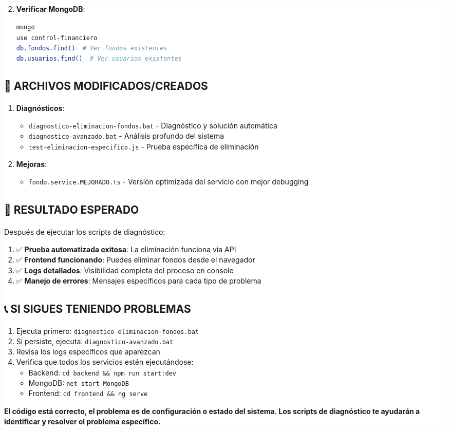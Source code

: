 2. **Verificar MongoDB**:
   ```bash
   mongo
   use control-financiero
   db.fondos.find()  # Ver fondos existentes
   db.usuarios.find()  # Ver usuarios existentes
   ```

## 📁 ARCHIVOS MODIFICADOS/CREADOS

1. **Diagnósticos**:
   - `diagnostico-eliminacion-fondos.bat` - Diagnóstico y solución automática
   - `diagnostico-avanzado.bat` - Análisis profundo del sistema
   - `test-eliminacion-especifico.js` - Prueba específica de eliminación

2. **Mejoras**:
   - `fondo.service.MEJORADO.ts` - Versión optimizada del servicio con mejor debugging

## 🎉 RESULTADO ESPERADO

Después de ejecutar los scripts de diagnóstico:

1. ✅ **Prueba automatizada exitosa**: La eliminación funciona via API
2. ✅ **Frontend funcionando**: Puedes eliminar fondos desde el navegador
3. ✅ **Logs detallados**: Visibilidad completa del proceso en console
4. ✅ **Manejo de errores**: Mensajes específicos para cada tipo de problema

## 📞 SI SIGUES TENIENDO PROBLEMAS

1. Ejecuta primero: `diagnostico-eliminacion-fondos.bat`
2. Si persiste, ejecuta: `diagnostico-avanzado.bat`
3. Revisa los logs específicos que aparezcan
4. Verifica que todos los servicios estén ejecutándose:
   - Backend: `cd backend && npm run start:dev`
   - MongoDB: `net start MongoDB`
   - Frontend: `cd frontend && ng serve`

**El código está correcto, el problema es de configuración o estado del sistema. Los scripts de diagnóstico te ayudarán a identificar y resolver el problema específico.**

